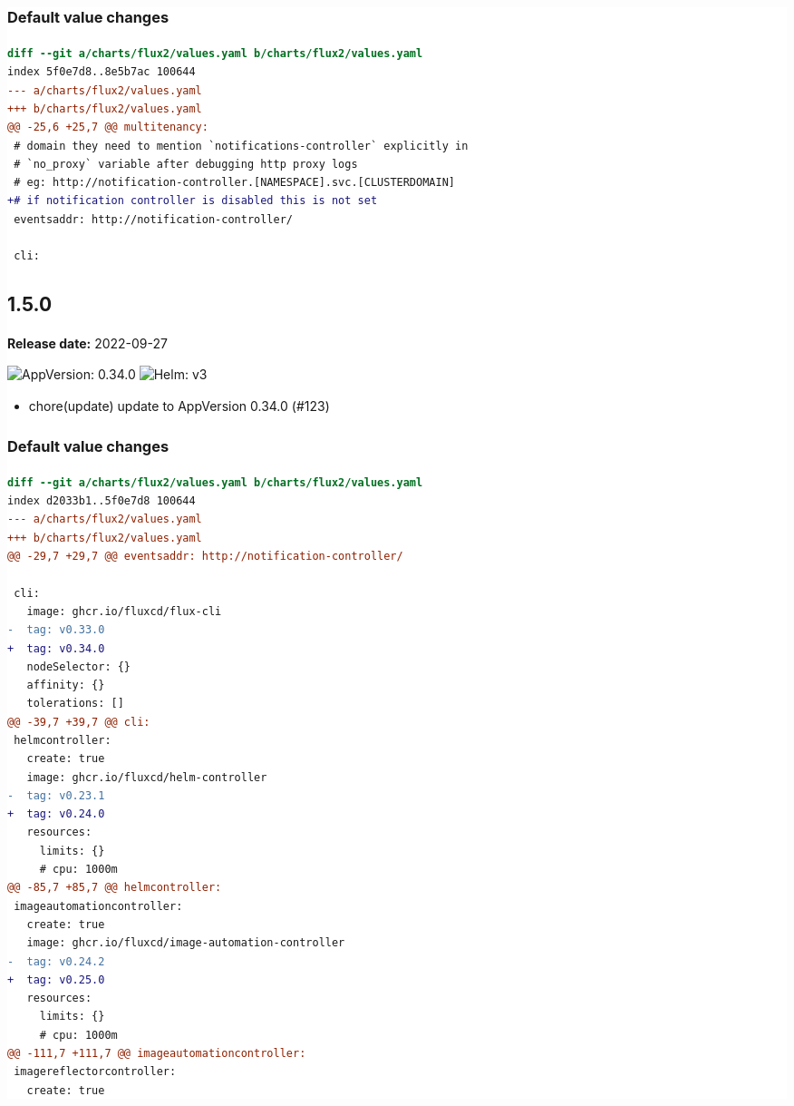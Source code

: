 ### Default value changes

```diff
diff --git a/charts/flux2/values.yaml b/charts/flux2/values.yaml
index 5f0e7d8..8e5b7ac 100644
--- a/charts/flux2/values.yaml
+++ b/charts/flux2/values.yaml
@@ -25,6 +25,7 @@ multitenancy:
 # domain they need to mention `notifications-controller` explicitly in
 # `no_proxy` variable after debugging http proxy logs
 # eg: http://notification-controller.[NAMESPACE].svc.[CLUSTERDOMAIN]
+# if notification controller is disabled this is not set
 eventsaddr: http://notification-controller/
 
 cli:
```

## 1.5.0

**Release date:** 2022-09-27

![AppVersion: 0.34.0](https://img.shields.io/static/v1?label=AppVersion&message=0.34.0&color=success&logo=)
![Helm: v3](https://img.shields.io/static/v1?label=Helm&message=v3&color=informational&logo=helm)


* chore(update) update to AppVersion 0.34.0 (#123)

### Default value changes

```diff
diff --git a/charts/flux2/values.yaml b/charts/flux2/values.yaml
index d2033b1..5f0e7d8 100644
--- a/charts/flux2/values.yaml
+++ b/charts/flux2/values.yaml
@@ -29,7 +29,7 @@ eventsaddr: http://notification-controller/
 
 cli:
   image: ghcr.io/fluxcd/flux-cli
-  tag: v0.33.0
+  tag: v0.34.0
   nodeSelector: {}
   affinity: {}
   tolerations: []
@@ -39,7 +39,7 @@ cli:
 helmcontroller:
   create: true
   image: ghcr.io/fluxcd/helm-controller
-  tag: v0.23.1
+  tag: v0.24.0
   resources:
     limits: {}
     # cpu: 1000m
@@ -85,7 +85,7 @@ helmcontroller:
 imageautomationcontroller:
   create: true
   image: ghcr.io/fluxcd/image-automation-controller
-  tag: v0.24.2
+  tag: v0.25.0
   resources:
     limits: {}
     # cpu: 1000m
@@ -111,7 +111,7 @@ imageautomationcontroller:
 imagereflectorcontroller:
   create: true
```